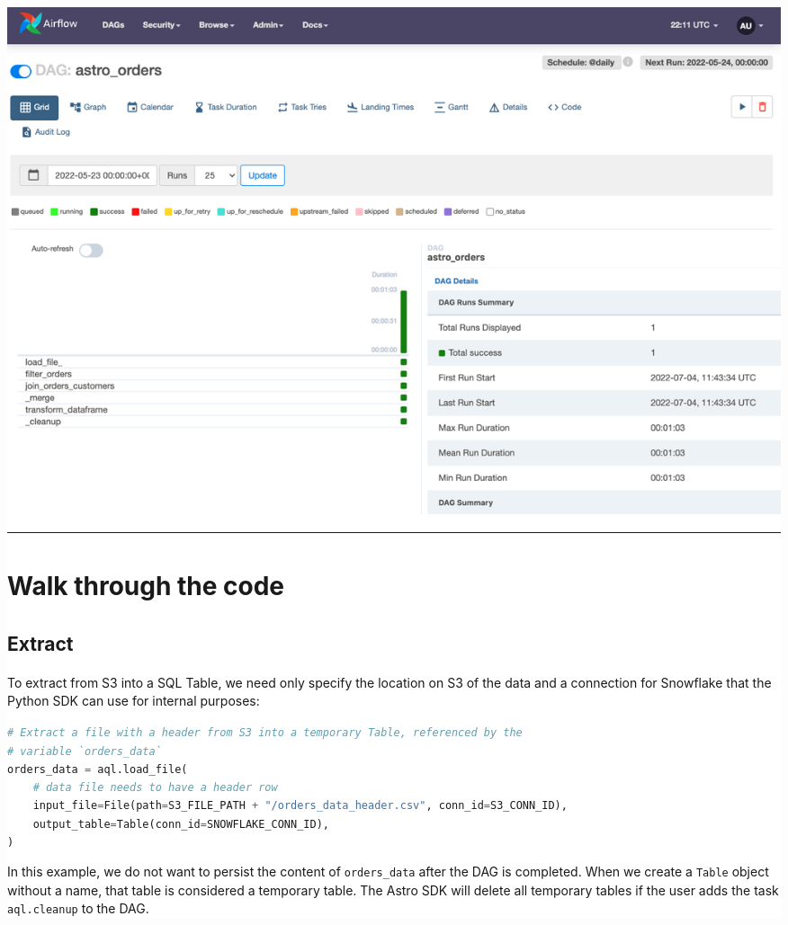 ![gridview](docs/images/select-dag-grid-view.png)

***
# Walk through the code

## Extract

To extract from S3 into a SQL Table, we need only specify the location on S3 of the data and a connection for Snowflake that the Python SDK can use for internal purposes:

```python
# Extract a file with a header from S3 into a temporary Table, referenced by the
# variable `orders_data`
orders_data = aql.load_file(
    # data file needs to have a header row
    input_file=File(path=S3_FILE_PATH + "/orders_data_header.csv", conn_id=S3_CONN_ID),
    output_table=Table(conn_id=SNOWFLAKE_CONN_ID),
)
```

In this example, we do not want to persist the content of `orders_data` after the DAG is completed.
When we create a `Table` object without a name, that table is considered a temporary table.
The Astro SDK will delete all temporary tables if the user adds the task `aql.cleanup` to the DAG.
